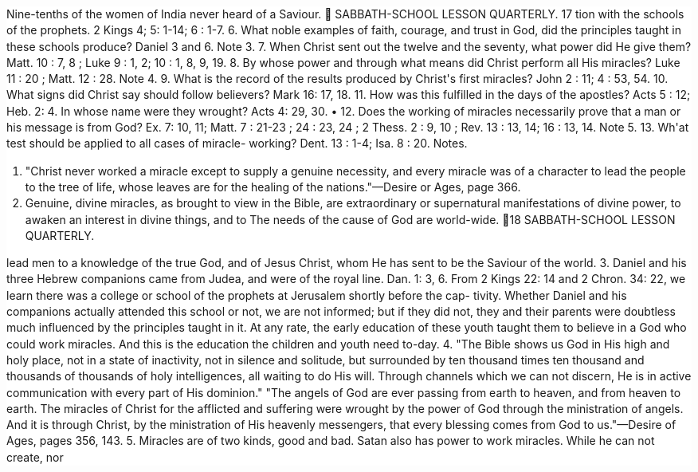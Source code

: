 Nine-tenths of the women of India never heard of a Saviour.
           SABBATH-SCHOOL LESSON QUARTERLY.                 17
tion with the schools of the prophets. 2 Kings 4; 5: 1-14;
6 : 1-7.
     6. What noble examples of faith, courage, and trust in
God, did the principles taught in these schools produce?
Daniel 3 and 6. Note 3.
     7. When Christ sent out the twelve and the seventy,
what power did He give them? Matt. 10 : 7, 8 ; Luke 9 : 1,
2; 10 : 1, 8, 9, 19.
     8. By whose power and through what means did Christ
perform all His miracles? Luke 11 : 20 ; Matt. 12 : 28.
Note 4.
     9. What is the record of the results produced by Christ's
first miracles? John 2 : 11; 4 : 53, 54.
   10. What signs did Christ say should follow believers?
Mark 16: 17, 18.
   11. How was this fulfilled in the days of the apostles?
Acts 5 : 12; Heb. 2: 4. In whose name were they wrought?
Acts 4: 29, 30.                                        •
   12. Does the working of miracles necessarily prove that
a man or his message is from God? Ex. 7: 10, 11; Matt.
7 : 21-23 ; 24 : 23, 24 ; 2 Thess. 2 : 9, 10 ; Rev. 13 : 13, 14;
16 : 13, 14. Note 5.
   13. Wh'at test should be applied to all cases of miracle-
working? Dent. 13 : 1-4; Isa. 8 : 20.
                             Notes.
   1. "Christ never worked a miracle except to supply a
genuine necessity, and every miracle was of a character to
lead the people to the tree of life, whose leaves are for the
healing of the nations."—Desire or Ages, page 366.
   2. Genuine, divine miracles, as brought to view in the
Bible, are extraordinary or supernatural manifestations of
divine power, to awaken an interest in divine things, and to
       The needs of the cause of God are world-wide.
18         SABBATH-SCHOOL LESSON QUARTERLY.

lead men to a knowledge of the true God, and of Jesus
Christ, whom He has sent to be the Saviour of the world.
    3. Daniel and his three Hebrew companions came from
Judea, and were of the royal line. Dan. 1: 3, 6. From 2 Kings
22: 14 and 2 Chron. 34: 22, we learn there was a college or
school of the prophets at Jerusalem shortly before the cap-
tivity. Whether Daniel and his companions actually attended
this school or not, we are not informed; but if they did not,
they and their parents were doubtless much influenced by
the principles taught in it. At any rate, the early education
of these youth taught them to believe in a God who could
work miracles. And this is the education the children and
youth need to-day.
    4. "The Bible shows us God in His high and holy place,
not in a state of inactivity, not in silence and solitude, but
surrounded by ten thousand times ten thousand and thousands
of thousands of holy intelligences, all waiting to do His will.
Through channels which we can not discern, He is in active
communication with every part of His dominion." "The
angels of God are ever passing from earth to heaven, and
from heaven to earth. The miracles of Christ for the afflicted
and suffering were wrought by the power of God through the
ministration of angels. And it is through Christ, by the
ministration of His heavenly messengers, that every blessing
comes from God to us."—Desire of Ages, pages 356, 143.
    5. Miracles are of two kinds, good and bad. Satan also
has power to work miracles. While he can not create, nor